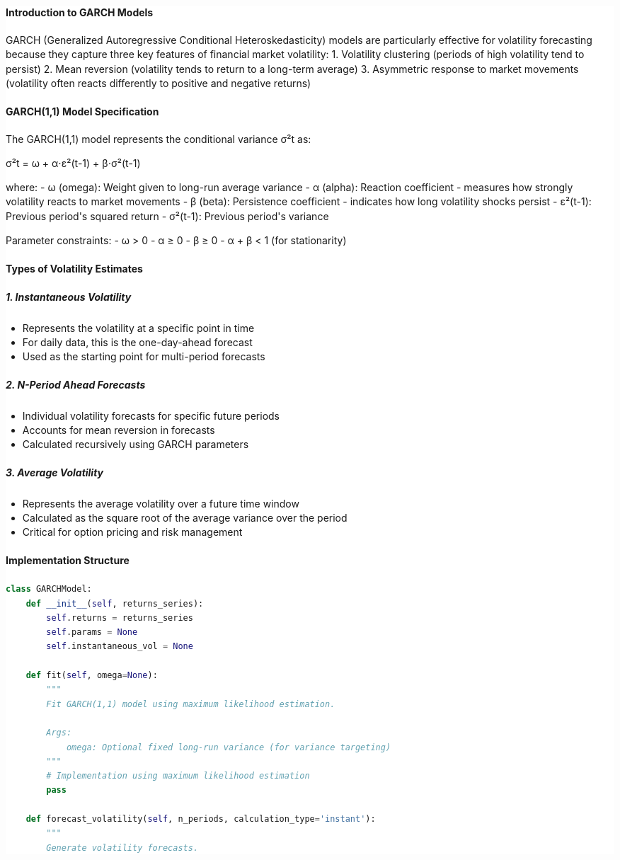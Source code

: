 #### Introduction to GARCH Models

GARCH (Generalized Autoregressive Conditional Heteroskedasticity) models
are particularly effective for volatility forecasting because they
capture three key features of financial market volatility: 1. Volatility
clustering (periods of high volatility tend to persist) 2. Mean
reversion (volatility tends to return to a long-term average) 3.
Asymmetric response to market movements (volatility often reacts
differently to positive and negative returns)

#### GARCH(1,1) Model Specification

The GARCH(1,1) model represents the conditional variance σ²t as:

σ²t = ω + α⋅ε²(t-1) + β⋅σ²(t-1)

where: - ω (omega): Weight given to long-run average variance - α
(alpha): Reaction coefficient - measures how strongly volatility reacts
to market movements - β (beta): Persistence coefficient - indicates how
long volatility shocks persist - ε²(t-1): Previous period's squared
return - σ²(t-1): Previous period's variance

Parameter constraints: - ω \> 0 - α ≥ 0 - β ≥ 0 - α + β \< 1 (for
stationarity)

#### Types of Volatility Estimates

##### 1. Instantaneous Volatility

-   Represents the volatility at a specific point in time
-   For daily data, this is the one-day-ahead forecast
-   Used as the starting point for multi-period forecasts

##### 2. N-Period Ahead Forecasts

-   Individual volatility forecasts for specific future periods
-   Accounts for mean reversion in forecasts
-   Calculated recursively using GARCH parameters

##### 3. Average Volatility

-   Represents the average volatility over a future time window
-   Calculated as the square root of the average variance over the
    period
-   Critical for option pricing and risk management

#### Implementation Structure

``` python
class GARCHModel:
    def __init__(self, returns_series):
        self.returns = returns_series
        self.params = None
        self.instantaneous_vol = None
        
    def fit(self, omega=None):
        """
        Fit GARCH(1,1) model using maximum likelihood estimation.
        
        Args:
            omega: Optional fixed long-run variance (for variance targeting)
        """
        # Implementation using maximum likelihood estimation
        pass
        
    def forecast_volatility(self, n_periods, calculation_type='instant'):
        """
        Generate volatility forecasts.
```